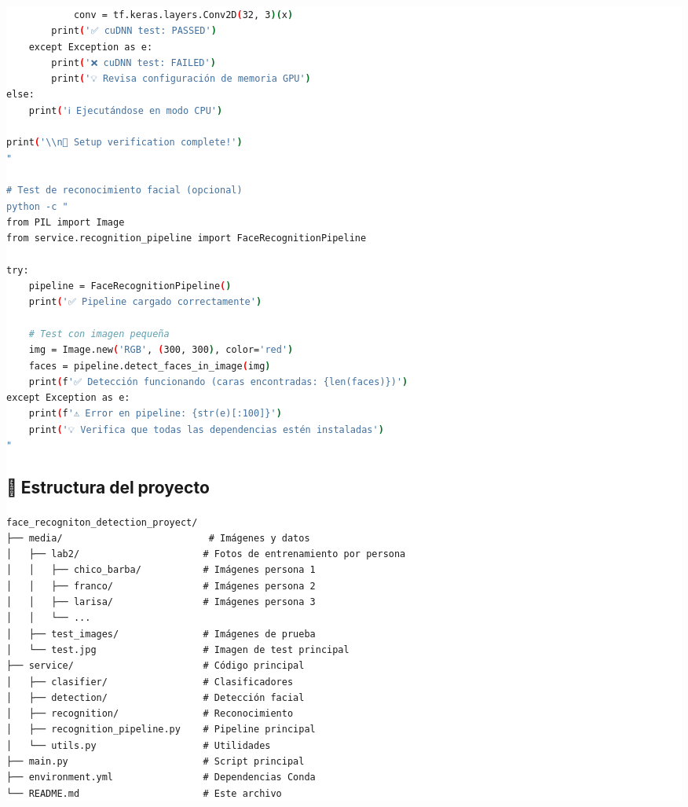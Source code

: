 ```bash
            conv = tf.keras.layers.Conv2D(32, 3)(x)
        print('✅ cuDNN test: PASSED')
    except Exception as e:
        print('❌ cuDNN test: FAILED')
        print('💡 Revisa configuración de memoria GPU')
else:
    print('ℹ️ Ejecutándose en modo CPU')

print('\\n🎉 Setup verification complete!')
"

# Test de reconocimiento facial (opcional)
python -c "
from PIL import Image
from service.recognition_pipeline import FaceRecognitionPipeline

try:
    pipeline = FaceRecognitionPipeline()
    print('✅ Pipeline cargado correctamente')
    
    # Test con imagen pequeña
    img = Image.new('RGB', (300, 300), color='red')
    faces = pipeline.detect_faces_in_image(img)
    print(f'✅ Detección funcionando (caras encontradas: {len(faces)})')
except Exception as e:
    print(f'⚠️ Error en pipeline: {str(e)[:100]}')
    print('💡 Verifica que todas las dependencias estén instaladas')
"
```

## 📂 Estructura del proyecto

```
face_recogniton_detection_proyect/
├── media/                          # Imágenes y datos
│   ├── lab2/                      # Fotos de entrenamiento por persona
│   │   ├── chico_barba/           # Imágenes persona 1
│   │   ├── franco/                # Imágenes persona 2
│   │   ├── larisa/                # Imágenes persona 3
│   │   └── ...
│   ├── test_images/               # Imágenes de prueba
│   └── test.jpg                   # Imagen de test principal
├── service/                       # Código principal
│   ├── clasifier/                 # Clasificadores
│   ├── detection/                 # Detección facial
│   ├── recognition/               # Reconocimiento
│   ├── recognition_pipeline.py    # Pipeline principal
│   └── utils.py                   # Utilidades
├── main.py                        # Script principal
├── environment.yml                # Dependencias Conda
└── README.md                      # Este archivo
```
